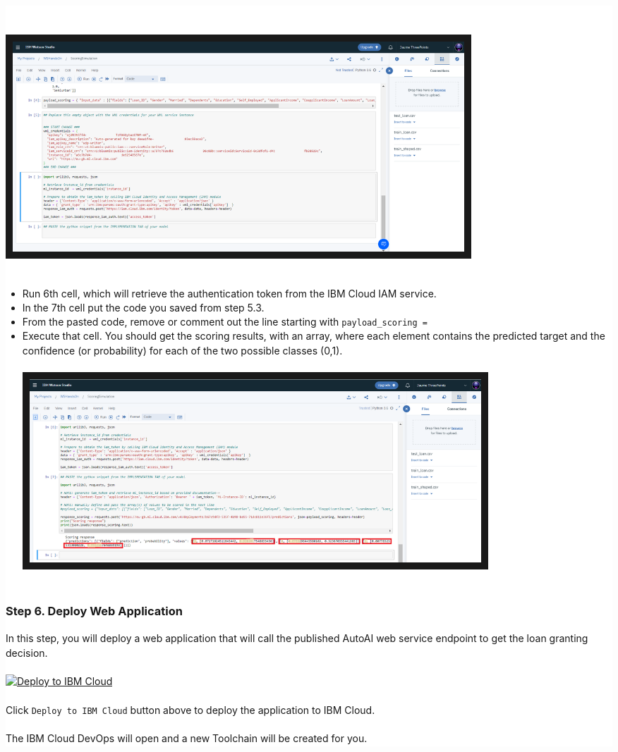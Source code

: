 <br/><br/><img src="images/NB_cell2.png" alt="NB_cell2" width="640" border="10" /><br/><br/>
- Run 6th cell, which will retrieve the authentication token from the IBM Cloud IAM service.
- In the 7th cell put the code you saved from step 5.3. 
- From the pasted code, remove or comment out the line starting with `payload_scoring = `
- Execute that cell.
You should get the scoring results, with an array, where each element contains the predicted target and the confidence (or probability) for each of the two possible classes (0,1).
<br/><br/><img src="images/NB_cell3.png" alt="NB_cell3" width="640" border="10" /><br/><br/>

### Step 6. Deploy Web Application
In this step, you will deploy a web application that will call the published AutoAI web service endpoint to get the loan granting decision.
<br/>
<br/>[![Deploy to IBM Cloud](https://cloud.ibm.com/devops/setup/deploy/button.png)](https://cloud.ibm.com/devops/setup/deploy?repository=https://github.com/jaumemir/watson_studio.git)
<br/><br/>
Click `Deploy to IBM Cloud` button above to deploy the application to IBM Cloud. <br/>
<br/>
The IBM Cloud DevOps will open and a new Toolchain will be created for you.